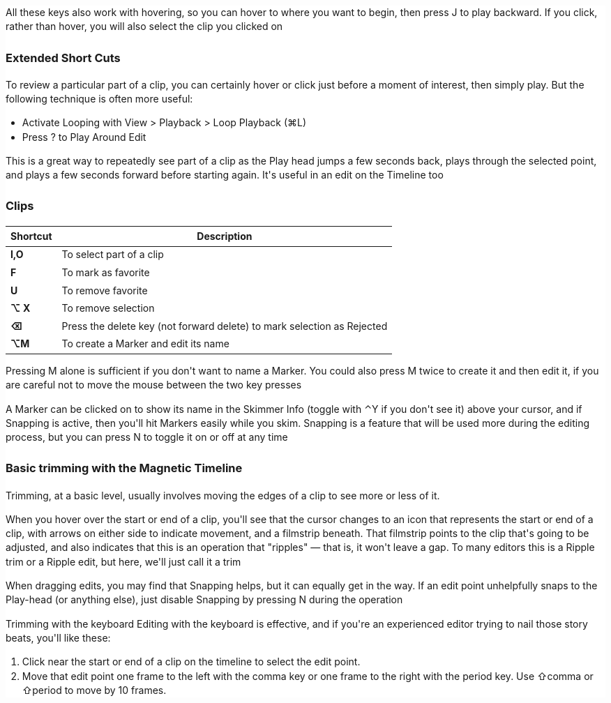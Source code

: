 All these keys also work with hovering, so you can hover to where you want to begin, then press J to play backward. If you click, rather than hover, you will also select the clip you clicked on

### Extended Short Cuts

To review a particular part of a clip, you can certainly hover or click just before a moment of interest, then simply play. But the following technique is often more useful:

- Activate Looping with View > Playback > Loop Playback (⌘L)
- Press ? to Play Around Edit

This is a great way to repeatedly see part of a clip as the Play head jumps a few seconds back, plays through the selected point, and plays a few seconds forward before starting again. It's useful in an edit on the Timeline too

### Clips

Shortcut | Description
---------|----------
**I,O** | To select part of a clip
**F** | To mark as favorite
**U** | To remove favorite
**⌥ X** | To remove selection
**⌫** | Press the delete key (not forward delete) to mark selection as Rejected
**⌥M** | To create a Marker and edit its name

Pressing M alone is sufficient if you don't want to name a Marker. You could also press M twice to create it and then edit it, if you are careful not to move the mouse between the two key presses

A Marker can be clicked on to show its name in the Skimmer Info (toggle with ⌃Y if you don't see it) above your cursor, and if Snapping is active, then you'll hit Markers easily while you skim. Snapping is a feature that will be used more during the editing process, but you can press N to toggle it on or off at any time

### Basic trimming with the Magnetic Timeline

Trimming, at a basic level, usually involves moving the edges of a clip to see more or less of it.

When you hover over the start or end of a clip, you'll see that the cursor changes to an icon that represents the start or end of a clip, with arrows on either side to indicate movement, and a filmstrip beneath.
That filmstrip points to the clip that's going to be adjusted, and also indicates that this is an operation that "ripples" — that is, it won't leave a gap. To many editors this is a Ripple trim or a Ripple edit, but here, we'll just call it a trim

When dragging edits, you may find that Snapping helps, but it can equally get in the way. If an edit point unhelpfully snaps to the Play-head (or anything else), just disable Snapping by pressing N during the operation

Trimming with the keyboard
Editing with the keyboard is effective, and if you're an experienced editor trying to nail those story beats, you'll like these:

1. Click near the start or end of a clip on the timeline to select the edit point.
2. Move that edit point one frame to the left with the comma key or one frame to the right with the period key. Use ⇧comma or ⇧period to move by 10 frames.
